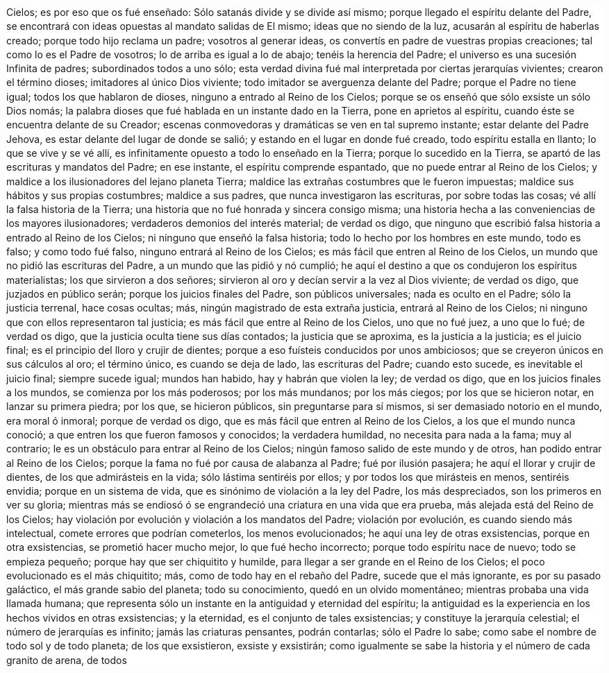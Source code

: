 Cielos; es por eso que os fué enseñado: Sólo satanás divide y se divide así mismo; porque llegado el espíritu delante del Padre, se encontrará con ideas opuestas al mandato salidas de El mismo; ideas que no siendo de la luz, acusarán al espíritu de haberlas creado; porque todo hijo reclama un padre; vosotros al generar ideas, os convertís en padre de vuestras propias creaciones; tal como lo es el Padre de vosotros; lo de arriba es igual a lo de abajo; tenéis la herencia del Padre; el universo es una sucesión Infinita de padres; subordinados todos a uno sólo; esta verdad divina fué mal interpretada por ciertas jerarquías vivientes; crearon el término dioses; imitadores al único Dios viviente; todo imitador se averguenza delante del Padre; porque el Padre no tiene igual; todos los que hablaron de dioses, ninguno a entrado al Reino de los Cielos; porque se os enseñó que sólo exsiste un sólo Dios nomás; la palabra dioses que fué hablada en un instante dado en la Tierra, pone en aprietos al espíritu, cuando éste se encuentra delante de su Creador; escenas conmovedoras y dramáticas se ven en tal supremo instante; estar delante del Padre Jehova, es estar delante del lugar de donde se salió; y estando en el lugar en donde fué creado, todo espíritu estalla en llanto; lo que se vive y se vé allí, es infinitamente opuesto a todo lo enseñado en la Tierra; porque lo sucedido en la Tierra, se apartó de las escrituras y mandatos del Padre; en ese instante, el espíritu comprende espantado, que no puede entrar al Reino de los Cielos; y maldice a los ilusionadores del lejano planeta Tierra; maldice las extrañas costumbres que le fueron impuestas; maldice sus hábitos y sus propias costumbres; maldice a sus padres, que nunca investigaron las escrituras, por sobre todas las cosas; vé allí la falsa historia de la Tierra; una historia que no fué honrada y sincera consigo misma; una historia hecha a las conveniencias de los mayores ilusionadores; verdaderos demonios del interés material; de verdad os digo, que ninguno que escribió falsa historia a entrado al Reino de los Cielos; ni ninguno que enseñó la falsa historia; todo lo hecho por los hombres en este mundo, todo es falso; y como todo fué falso, ninguno entrará al Reino de los Cielos; es más fácil que entren al Reino de los Cielos, un mundo que no pidió las escrituras del Padre, a un mundo que las pidió y nó cumplió; he aquí el destino a que os condujeron los espíritus materialistas; los que sirvieron a dos señores; sirvieron al oro y decían servir a la vez al Dios viviente; de verdad os digo, que juzjados en público serán; porque los juicios finales del Padre, son públicos universales; nada es oculto en el Padre; sólo la justicia terrenal, hace cosas ocultas; más, ningún magistrado de esta extraña justicia, entrará al Reino de los Cielos; ni ninguno que con ellos representaron tal justicia; es más fácil que entre al Reino de los Cielos, uno que no fué juez, a uno que lo fué; de verdad os digo, que la justicia oculta tiene sus días contados; la justicia que se aproxima, es la justicia a la justicia; es el juicio final; es el principio del lloro y crujir de dientes; porque a eso fuísteis conducidos por unos ambiciosos; que se creyeron únicos en sus cálculos al oro; el término único, es cuando se deja de lado, las escrituras del Padre; cuando esto sucede, es inevitable el juicio final; siempre sucede igual; mundos han habido, hay y habrán que violen la ley; de verdad os digo, que en los juicios finales a los mundos, se comienza por los más poderosos; por los más mundanos; por los más ciegos; por los que se hicieron notar, en lanzar su primera piedra; por los que, se hicieron públicos, sin preguntarse para sí mismos, si ser demasiado notorio en el mundo, era moral ó inmoral; porque de verdad os digo, que es más fácil que entren al Reino de los Cielos, a los que el mundo nunca conoció; a que entren los que fueron famosos y conocidos; la verdadera humildad, no necesita para nada a la fama; muy al contrario; le es un obstáculo para entrar al Reino de los Cielos; ningún famoso salido de este mundo y de otros, han podido entrar al Reino de los Cielos; porque la fama no fué por causa de alabanza al Padre; fué por ilusión pasajera; he aquí el llorar y crujir de dientes, de los que admirásteis en la vida; sólo lástima sentiréis por ellos; y por todos los que mirásteis en menos, sentiréis envidia; porque en un sistema de vida, que es sinónimo de violación a la ley del Padre, los más despreciados, son los primeros en ver su gloria; mientras más se endiosó ó se engrandeció una criatura en una vida que era prueba, más alejada está del Reino de los Cielos; hay violación por evolución y violación a los mandatos del Padre; violación por evolución, es cuando siendo más intelectual, comete errores que podrían cometerlos, los menos evolucionados; he aquí una ley de otras exsistencias, porque en otra exsistencias, se prometió hacer mucho mejor, lo que fué hecho incorrecto; porque todo espíritu nace de nuevo; todo se empieza pequeño; porque hay que ser chiquitito y humilde, para llegar a ser grande en el Reino de los Cielos; el poco evolucionado es el más chiquitito; más, como de todo hay en el rebaño del Padre, sucede que el más ignorante, es por su pasado galáctico, el más grande sabio del planeta; todo su conocimiento, quedó en un olvido momentáneo; mientras probaba una vida llamada humana; que representa sólo un instante en la antiguidad y eternidad del espíritu; la antiguidad es la experiencia en los hechos vividos en otras exsistencias; y la eternidad, es el conjunto de tales exsistencias; y constituye la jerarquía celestial; el número de jerarquías es infinito; jamás las criaturas pensantes, podrán contarlas; sólo el Padre lo sabe; como sabe el nombre de todo sol y de todo planeta; de los que exsistieron, exsiste y exsistirán; como igualmente se sabe la historia y el número de cada granito de arena, de todos